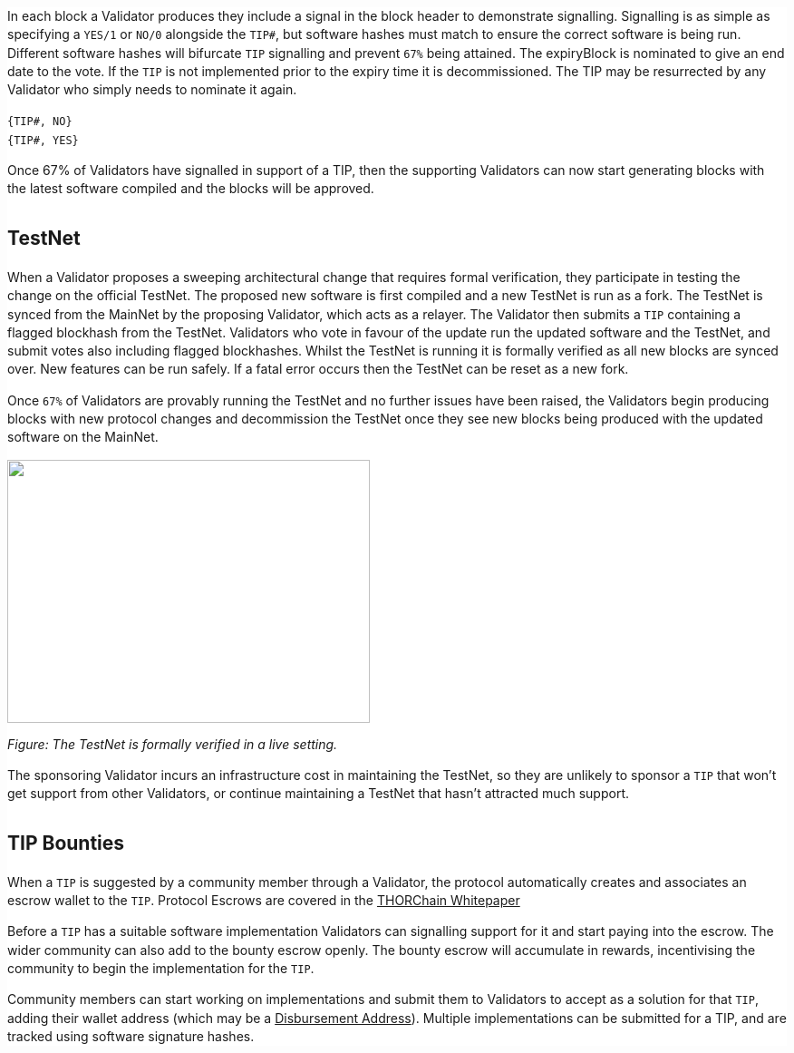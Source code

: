 In each block a Validator produces they include a signal in the block header to demonstrate signalling. Signalling is as simple as specifying a `YES/1` or `NO/0` alongside the `TIP#`, but software hashes must match to ensure the correct software is being run. Different software hashes will bifurcate `TIP` signalling and prevent `67%` being attained. The expiryBlock is nominated to give an end date to the vote. If the `TIP` is not implemented prior to the expiry time it is decommissioned. The TIP may be resurrected by any Validator who simply needs to nominate it again. 

```
{TIP#, NO} 
{TIP#, YES}
```

Once 67% of Validators have signalled in support of a TIP, then the supporting Validators can now start generating blocks with the latest software compiled and the blocks will be approved. 


## TestNet
When a Validator proposes a sweeping architectural change that requires formal verification, they participate in testing the change on the official TestNet. The proposed new software is first compiled and a new TestNet is run as a fork. The TestNet is synced from the MainNet by the proposing Validator, which acts as a relayer. The Validator then submits a `TIP` containing a flagged blockhash from the TestNet. Validators who vote in favour of the update run the updated software and the TestNet, and submit votes also including flagged blockhashes. Whilst the TestNet is running it is formally verified as all new blocks are synced over. New features can be run safely. If a fatal error occurs then the TestNet can be reset as a new fork.

Once `67%` of Validators are provably running the TestNet and no further issues have been raised, the Validators begin producing blocks with new protocol changes and decommission the TestNet once they see new blocks being produced with the updated software on the MainNet.  

<img align="center" src="https://github.com/thorchain/Resources/blob/master/Whitepapers/AEsir-Protocol/images/figure2.png" width="400px" height="290px" />

*Figure: The TestNet is formally verified in a live setting.*

The sponsoring Validator incurs an infrastructure cost in maintaining the TestNet, so they are unlikely to sponsor a `TIP` that won’t get support from other Validators, or continue maintaining a TestNet that hasn’t attracted much support. 

## TIP Bounties

When a `TIP` is suggested by a community member through a Validator, the protocol automatically creates and associates an escrow wallet to the `TIP`. Protocol Escrows are covered in the [THORChain Whitepaper](https://github.com/thorchain/Resources/blob/master/Whitepapers/THORChain/whitepaper-en.md#escrow-accounts)

Before a `TIP` has a suitable software implementation Validators can signalling support for it and start paying into the escrow. The wider community can also add to the bounty escrow openly. The bounty escrow will accumulate in rewards, incentivising the community to begin the implementation for the `TIP`. 

Community members can start working on implementations and submit them to Validators to accept as a solution for that `TIP`, adding their wallet address (which may be a [Disbursement Address](https://github.com/thorchain/Resources/blob/master/Whitepapers/THORChain/whitepaper-en.md#automatic-disbursements)). Multiple implementations can be submitted for a TIP, and are tracked using software signature hashes.  
